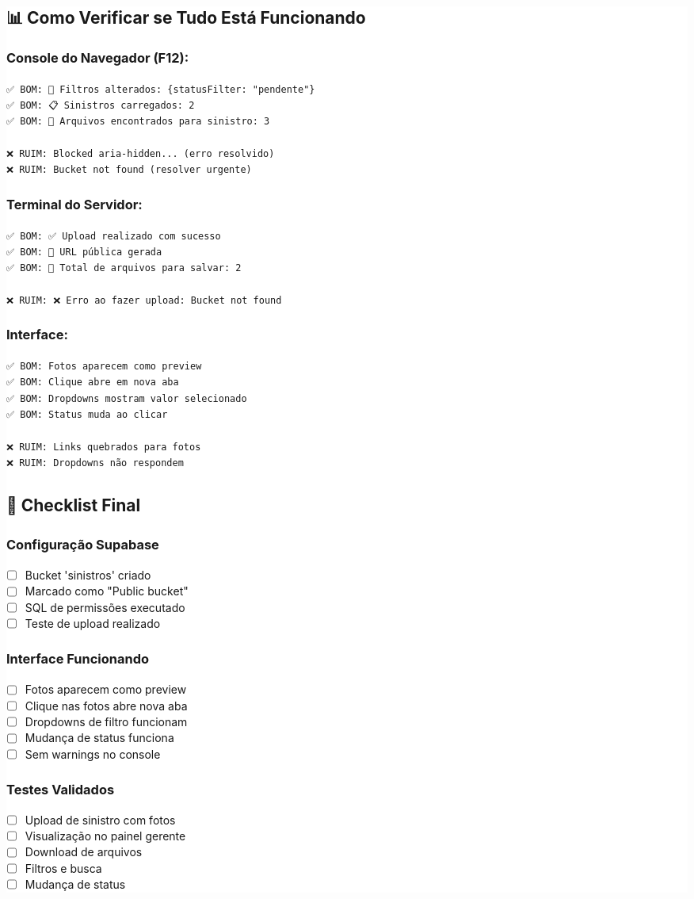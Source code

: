 ## 📊 Como Verificar se Tudo Está Funcionando

### **Console do Navegador (F12):**
```
✅ BOM: 🔄 Filtros alterados: {statusFilter: "pendente"}
✅ BOM: 📋 Sinistros carregados: 2
✅ BOM: 📁 Arquivos encontrados para sinistro: 3

❌ RUIM: Blocked aria-hidden... (erro resolvido)
❌ RUIM: Bucket not found (resolver urgente)
```

### **Terminal do Servidor:**
```
✅ BOM: ✅ Upload realizado com sucesso
✅ BOM: 🔗 URL pública gerada
✅ BOM: 💾 Total de arquivos para salvar: 2

❌ RUIM: ❌ Erro ao fazer upload: Bucket not found
```

### **Interface:**
```
✅ BOM: Fotos aparecem como preview
✅ BOM: Clique abre em nova aba  
✅ BOM: Dropdowns mostram valor selecionado
✅ BOM: Status muda ao clicar

❌ RUIM: Links quebrados para fotos
❌ RUIM: Dropdowns não respondem
```

## 🎯 Checklist Final

### **Configuração Supabase** 
- [ ] Bucket 'sinistros' criado
- [ ] Marcado como "Public bucket"
- [ ] SQL de permissões executado
- [ ] Teste de upload realizado

### **Interface Funcionando**
- [ ] Fotos aparecem como preview
- [ ] Clique nas fotos abre nova aba
- [ ] Dropdowns de filtro funcionam
- [ ] Mudança de status funciona
- [ ] Sem warnings no console

### **Testes Validados**
- [ ] Upload de sinistro com fotos
- [ ] Visualização no painel gerente
- [ ] Download de arquivos
- [ ] Filtros e busca
- [ ] Mudança de status
